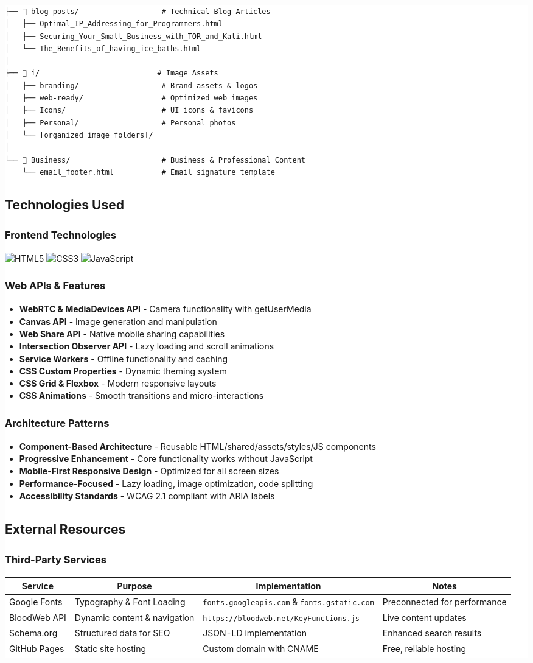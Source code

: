```
├── 📁 blog-posts/                   # Technical Blog Articles
│   ├── Optimal_IP_Addressing_for_Programmers.html
│   ├── Securing_Your_Small_Business_with_TOR_and_Kali.html
│   └── The_Benefits_of_having_ice_baths.html
│
├── 📁 i/                           # Image Assets
│   ├── branding/                   # Brand assets & logos
│   ├── web-ready/                  # Optimized web images
│   ├── Icons/                      # UI icons & favicons
│   ├── Personal/                   # Personal photos
│   └── [organized image folders]/
│
└── 📁 Business/                     # Business & Professional Content
    └── email_footer.html           # Email signature template
```

## Technologies Used

### Frontend Technologies
![HTML5](https://img.shields.io/badge/HTML5-E34F26?style=flat-square&logo=html5&logoColor=white)
![CSS3](https://img.shields.io/badge/CSS3-1572B6?style=flat-square&logo=css3&logoColor=white)
![JavaScript](https://img.shields.io/badge/JavaScript-F7DF1E?style=flat-square&logo=javascript&logoColor=black)

### Web APIs & Features
- **WebRTC & MediaDevices API** - Camera functionality with getUserMedia
- **Canvas API** - Image generation and manipulation
- **Web Share API** - Native mobile sharing capabilities  
- **Intersection Observer API** - Lazy loading and scroll animations
- **Service Workers** - Offline functionality and caching
- **CSS Custom Properties** - Dynamic theming system
- **CSS Grid & Flexbox** - Modern responsive layouts
- **CSS Animations** - Smooth transitions and micro-interactions

### Architecture Patterns
- **Component-Based Architecture** - Reusable HTML/shared/assets/styles/JS components
- **Progressive Enhancement** - Core functionality works without JavaScript
- **Mobile-First Responsive Design** - Optimized for all screen sizes
- **Performance-Focused** - Lazy loading, image optimization, code splitting
- **Accessibility Standards** - WCAG 2.1 compliant with ARIA labels

## External Resources

### Third-Party Services

| Service | Purpose | Implementation | Notes |
|---------|---------|----------------|--------|
| Google Fonts | Typography & Font Loading | `fonts.googleapis.com` & `fonts.gstatic.com` | Preconnected for performance |
| BloodWeb API | Dynamic content & navigation | `https://bloodweb.net/KeyFunctions.js` | Live content updates |
| Schema.org | Structured data for SEO | JSON-LD implementation | Enhanced search results |
| GitHub Pages | Static site hosting | Custom domain with CNAME | Free, reliable hosting |
